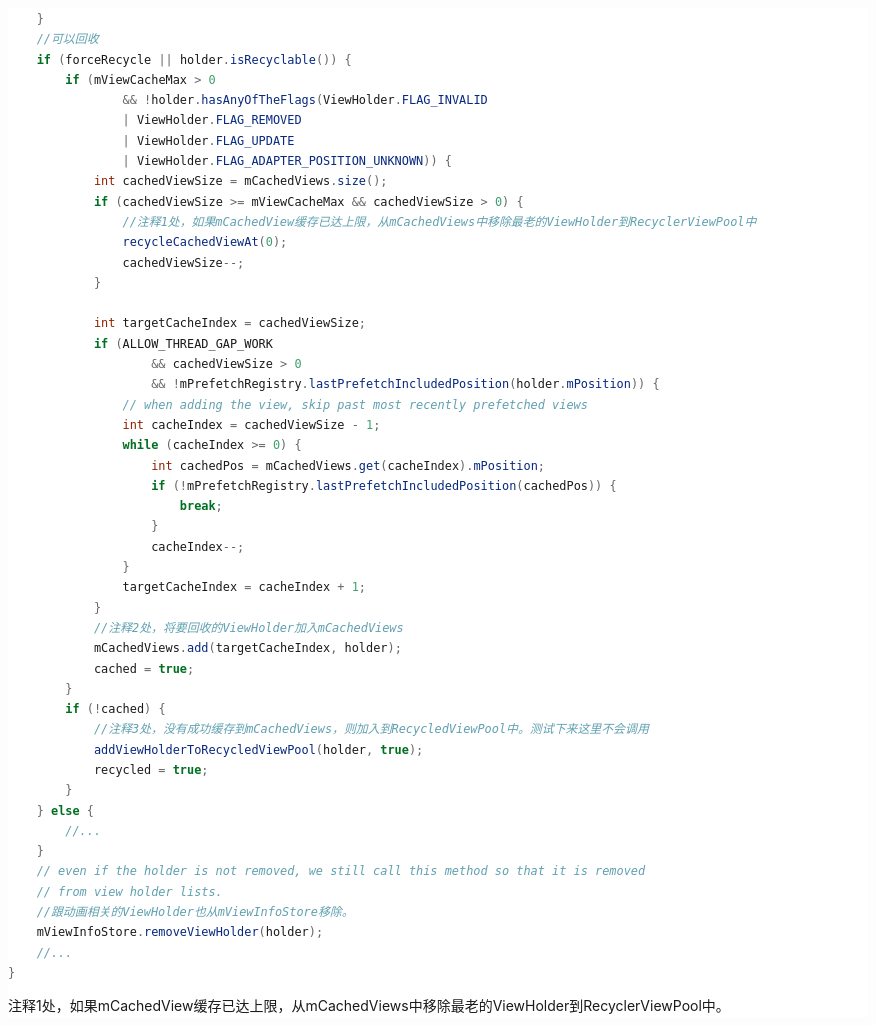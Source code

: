 ```java
    }
    //可以回收
    if (forceRecycle || holder.isRecyclable()) {
        if (mViewCacheMax > 0
                && !holder.hasAnyOfTheFlags(ViewHolder.FLAG_INVALID
                | ViewHolder.FLAG_REMOVED
                | ViewHolder.FLAG_UPDATE
                | ViewHolder.FLAG_ADAPTER_POSITION_UNKNOWN)) {
            int cachedViewSize = mCachedViews.size();
            if (cachedViewSize >= mViewCacheMax && cachedViewSize > 0) {
                //注释1处，如果mCachedView缓存已达上限，从mCachedViews中移除最老的ViewHolder到RecyclerViewPool中
                recycleCachedViewAt(0);
                cachedViewSize--;
            }

            int targetCacheIndex = cachedViewSize;
            if (ALLOW_THREAD_GAP_WORK
                    && cachedViewSize > 0
                    && !mPrefetchRegistry.lastPrefetchIncludedPosition(holder.mPosition)) {
                // when adding the view, skip past most recently prefetched views
                int cacheIndex = cachedViewSize - 1;
                while (cacheIndex >= 0) {
                    int cachedPos = mCachedViews.get(cacheIndex).mPosition;
                    if (!mPrefetchRegistry.lastPrefetchIncludedPosition(cachedPos)) {
                        break;
                    }
                    cacheIndex--;
                }
                targetCacheIndex = cacheIndex + 1;
            }
            //注释2处，将要回收的ViewHolder加入mCachedViews
            mCachedViews.add(targetCacheIndex, holder);
            cached = true;
        }
        if (!cached) {
            //注释3处，没有成功缓存到mCachedViews，则加入到RecycledViewPool中。测试下来这里不会调用
            addViewHolderToRecycledViewPool(holder, true);
            recycled = true;
        }
    } else {
        //...
    }
    // even if the holder is not removed, we still call this method so that it is removed
    // from view holder lists.
    //跟动画相关的ViewHolder也从mViewInfoStore移除。
    mViewInfoStore.removeViewHolder(holder);
    //...
}
``` 

注释1处，如果mCachedView缓存已达上限，从mCachedViews中移除最老的ViewHolder到RecyclerViewPool中。
